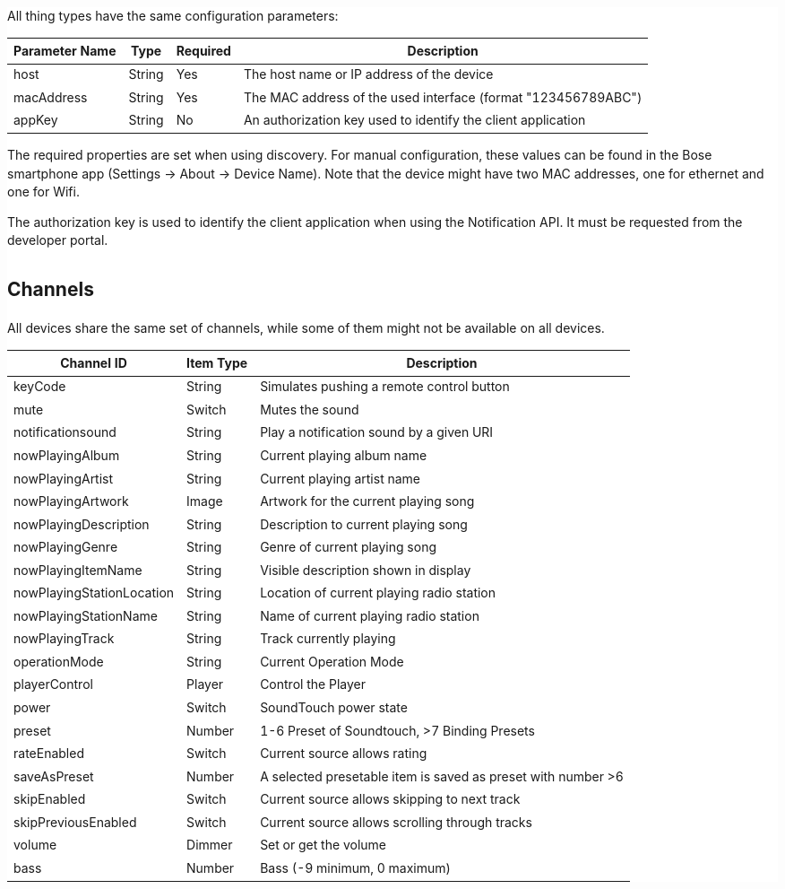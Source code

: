 All thing types have the same configuration parameters:

| Parameter Name      | Type   | Required | Description                                                  |
|---------------------|--------|----------|--------------------------------------------------------------|
| host                | String | Yes      | The host name or IP address of the device                    |
| macAddress          | String | Yes      | The MAC address of the used interface (format "123456789ABC")|
| appKey              | String |  No      | An authorization key used to identify the client application |

The required properties are set when using discovery. For manual configuration, these values can be found in the Bose smartphone app (Settings -> About -> Device Name).
Note that the device might have two MAC addresses, one for ethernet and one for Wifi.

The authorization key is used to identify the client application when using the Notification API. It must be requested from the developer portal.
 
## Channels

All devices share the same set of channels, while some of them might not be available on all devices.

| Channel ID                | Item Type | Description                                                  |
|---------------------------|-----------|--------------------------------------------------------------|
| keyCode                   | String    | Simulates pushing a remote control button                    |
| mute                      | Switch    | Mutes the sound                                              |
| notificationsound         | String    | Play a notification sound by a given URI                     |                              
| nowPlayingAlbum           | String    | Current playing album name                                   |
| nowPlayingArtist          | String    | Current playing artist name                                  |
| nowPlayingArtwork         | Image     | Artwork for the current playing song                         |
| nowPlayingDescription     | String    | Description to current playing song                          |
| nowPlayingGenre           | String    | Genre of current playing song                                |
| nowPlayingItemName        | String    | Visible description shown in display                         |
| nowPlayingStationLocation | String    | Location of current playing radio station                    |
| nowPlayingStationName     | String    | Name of current playing radio station                        |
| nowPlayingTrack           | String    | Track currently playing                                      |
| operationMode             | String    | Current Operation Mode                                       |
| playerControl             | Player    | Control the Player                                           |
| power                     | Switch    | SoundTouch power state                                       |
| preset                    | Number    | 1-6 Preset of Soundtouch, >7 Binding Presets                 |
| rateEnabled               | Switch    | Current source allows rating                                 |
| saveAsPreset              | Number    | A selected presetable item is saved as preset with number >6 |
| skipEnabled               | Switch    | Current source allows skipping to next track                 |
| skipPreviousEnabled       | Switch    | Current source allows scrolling through tracks               |
| volume                    | Dimmer    | Set or get the volume                                        |
| bass                      | Number    | Bass (-9 minimum, 0 maximum)                                 |
 